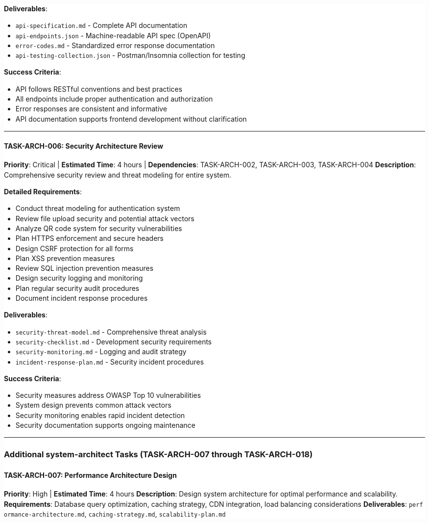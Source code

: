 **Deliverables**:
- `api-specification.md` - Complete API documentation
- `api-endpoints.json` - Machine-readable API spec (OpenAPI)
- `error-codes.md` - Standardized error response documentation
- `api-testing-collection.json` - Postman/Insomnia collection for testing

**Success Criteria**:
- API follows RESTful conventions and best practices
- All endpoints include proper authentication and authorization
- Error responses are consistent and informative
- API documentation supports frontend development without clarification

---

#### TASK-ARCH-006: Security Architecture Review
**Priority**: Critical | **Estimated Time**: 4 hours | **Dependencies**: TASK-ARCH-002, TASK-ARCH-003, TASK-ARCH-004
**Description**: Comprehensive security review and threat modeling for entire system.

**Detailed Requirements**:
- Conduct threat modeling for authentication system
- Review file upload security and potential attack vectors
- Analyze QR code system for security vulnerabilities
- Plan HTTPS enforcement and secure headers
- Design CSRF protection for all forms
- Plan XSS prevention measures
- Review SQL injection prevention measures
- Design security logging and monitoring
- Plan regular security audit procedures
- Document incident response procedures

**Deliverables**:
- `security-threat-model.md` - Comprehensive threat analysis
- `security-checklist.md` - Development security requirements
- `security-monitoring.md` - Logging and audit strategy
- `incident-response-plan.md` - Security incident procedures

**Success Criteria**:
- Security measures address OWASP Top 10 vulnerabilities
- System design prevents common attack vectors
- Security monitoring enables rapid incident detection
- Security documentation supports ongoing maintenance

---

### Additional system-architect Tasks (TASK-ARCH-007 through TASK-ARCH-018)

#### TASK-ARCH-007: Performance Architecture Design
**Priority**: High | **Estimated Time**: 4 hours
**Description**: Design system architecture for optimal performance and scalability.
**Requirements**: Database query optimization, caching strategy, CDN integration, load balancing considerations
**Deliverables**: `performance-architecture.md`, `caching-strategy.md`, `scalability-plan.md`
